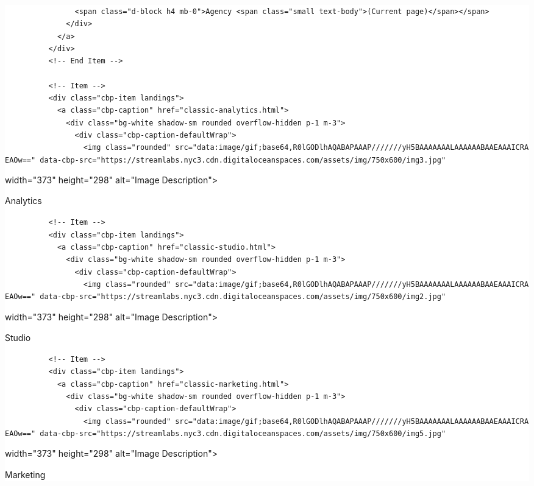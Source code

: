                     <span class="d-block h4 mb-0">Agency <span class="small text-body">(Current page)</span></span>
                  </div>
                </a>
              </div>
              <!-- End Item -->

              <!-- Item -->
              <div class="cbp-item landings">
                <a class="cbp-caption" href="classic-analytics.html">
                  <div class="bg-white shadow-sm rounded overflow-hidden p-1 m-3">
                    <div class="cbp-caption-defaultWrap">
                      <img class="rounded" src="data:image/gif;base64,R0lGODlhAQABAPAAAP///////yH5BAAAAAAALAAAAAABAAEAAAICRAEAOw==" data-cbp-src="https://streamlabs.nyc3.cdn.digitaloceanspaces.com/assets/img/750x600/img3.jpg"
 width="373" height="298" alt="Image Description">
                    </div>
                  </div>
                  <div class="text-center p-3">
                    <span class="d-block h4 mb-0">Analytics</span>
                  </div>
                </a>
              </div>
              <!-- End Item -->

              <!-- Item -->
              <div class="cbp-item landings">
                <a class="cbp-caption" href="classic-studio.html">
                  <div class="bg-white shadow-sm rounded overflow-hidden p-1 m-3">
                    <div class="cbp-caption-defaultWrap">
                      <img class="rounded" src="data:image/gif;base64,R0lGODlhAQABAPAAAP///////yH5BAAAAAAALAAAAAABAAEAAAICRAEAOw==" data-cbp-src="https://streamlabs.nyc3.cdn.digitaloceanspaces.com/assets/img/750x600/img2.jpg"
 width="373" height="298" alt="Image Description">
                    </div>
                  </div>
                  <div class="text-center p-3">
                    <span class="d-block h4 mb-0">Studio</span>
                  </div>
                </a>
              </div>
              <!-- End Item -->

              <!-- Item -->
              <div class="cbp-item landings">
                <a class="cbp-caption" href="classic-marketing.html">
                  <div class="bg-white shadow-sm rounded overflow-hidden p-1 m-3">
                    <div class="cbp-caption-defaultWrap">
                      <img class="rounded" src="data:image/gif;base64,R0lGODlhAQABAPAAAP///////yH5BAAAAAAALAAAAAABAAEAAAICRAEAOw==" data-cbp-src="https://streamlabs.nyc3.cdn.digitaloceanspaces.com/assets/img/750x600/img5.jpg"
 width="373" height="298" alt="Image Description">
                    </div>
                  </div>
                  <div class="text-center p-3">
                    <span class="d-block h4 mb-0">Marketing</span>
                  </div>
                </a>
              </div>
              <!-- End Item -->
